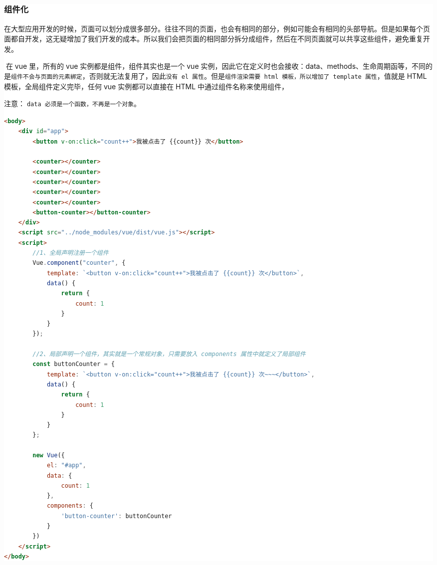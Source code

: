 ### 组件化

​	在大型应用开发的时候，页面可以划分成很多部分。往往不同的页面，也会有相同的部分，例如可能会有相同的头部导航。但是如果每个页面都自开发，这无疑增加了我们开发的成本。所以我们会把页面的相同部分拆分成组件，然后在不同页面就可以共享这些组件，避免重复开发。

​	在 vue 里，所有的 vue 实例都是组件，组件其实也是一个 vue 实例，因此它在定义时也会接收：data、methods、生命周期函等，不同的是`组件不会与页面的元素綁定`，否则就无法复用了，因此`没有 el 属性`。但是`组件渲染需要 html 模板，所以增加了 template 属性`，值就是 HTML 模板，全局组件定义完毕，任何 vue 实例都可以直接在 HTML 中通过组件名称来使用组件，

注意： `data 必须是一个函数，不再是一个对象`。

```html
<body>
    <div id="app">
        <button v-on:click="count++">我被点击了 {{count}} 次</button>
        
        <counter></counter>
        <counter></counter>
        <counter></counter>
        <counter></counter>
        <counter></counter>
        <button-counter></button-counter>
    </div>
    <script src="../node_modules/vue/dist/vue.js"></script>
    <script>
        //1、全局声明注册一个组件
        Vue.component("counter", {
            template: `<button v-on:click="count++">我被点击了 {{count}} 次</button>`,
            data() {
                return {
                    count: 1
                }
            }
        });

        //2、局部声明一个组件，其实就是一个常规对象，只需要放入 components 属性中就定义了局部组件
        const buttonCounter = {
            template: `<button v-on:click="count++">我被点击了 {{count}} 次~~~</button>`,
            data() {
                return {
                    count: 1
                }
            }
        };

        new Vue({
            el: "#app",
            data: {
                count: 1
            },
            components: {
                'button-counter': buttonCounter
            }
        })
    </script>
</body>
```
